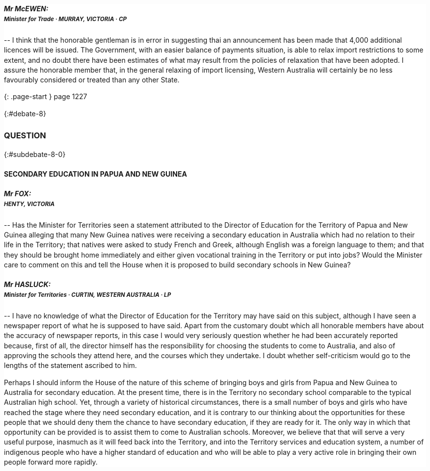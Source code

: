 ##### Mr McEWEN:<br><small class="text-muted">Minister for Trade &middot; MURRAY, VICTORIA &middot; CP</small>

--  I think that the honorable gentleman is in error in suggesting thai an announcement has been made that 4,000 additional licences will be issued. The Government, with an easier balance of payments situation, is able to relax import restrictions to some extent, and no doubt there have been estimates of what may result from the policies of relaxation that have been adopted. I assure the honorable member that, in the general relaxing of import licensing, Western Australia will certainly be no less favourably considered or treated than any other State. 

{: .page-start }
page 1227

{:#debate-8}
### QUESTION

{:#subdebate-8-0}
#### SECONDARY EDUCATION IN PAPUA AND NEW GUINEA

##### Mr FOX:<br><small class="text-muted">HENTY, VICTORIA</small>

-- Has the Minister for Territories seen a statement attributed to the Director of Education for the Territory of Papua and New Guinea alleging that many New Guinea natives were receiving a secondary education in Australia which had no relation to their life in the Territory; that natives were asked to study French and Greek, although English was a foreign language to them; and that they should be brought home immediately and either given vocational training in the Territory or put into jobs? Would the Minister care to comment on this and tell the House when it is proposed to build secondary schools in New Guinea? 

##### Mr HASLUCK:<br><small class="text-muted">Minister for Territories &middot; CURTIN, WESTERN AUSTRALIA &middot; LP</small>

--  I have no knowledge of what the Director of Education for the Territory may have said on this subject, although I have seen a newspaper report of what he is supposed to have said. Apart from the customary doubt which all honorable members have about the accuracy of newspaper reports, in this case I would very seriously question whether he had been accurately reported because, first of all, the director himself has the responsibility for choosing the students to come to Australia, and also of approving the schools they attend here, and the courses which they undertake. I doubt whether self-criticism would go to the lengths of the statement ascribed to him. 

Perhaps I should inform the House of the nature of this scheme of bringing boys and girls from Papua and New Guinea to Australia for secondary education. At the present time, there is in the Territory no secondary school comparable to the typical Australian high school. Yet, through a variety of historical circumstances, there is a small number of boys and girls who have reached the stage where they need secondary education, and it is contrary to our thinking about the opportunities for these people that we should deny them the chance to have secondary education, if they are ready for it. The only way in which that opportunity can be provided is to assist them to come to Australian schools. Moreover, we believe that that will serve a very useful purpose, inasmuch as it will feed back into the Territory, and into the Territory services and education system, a number of indigenous people who have a higher standard of education and who will be able to play a very active role in bringing their own people forward more rapidly. 
